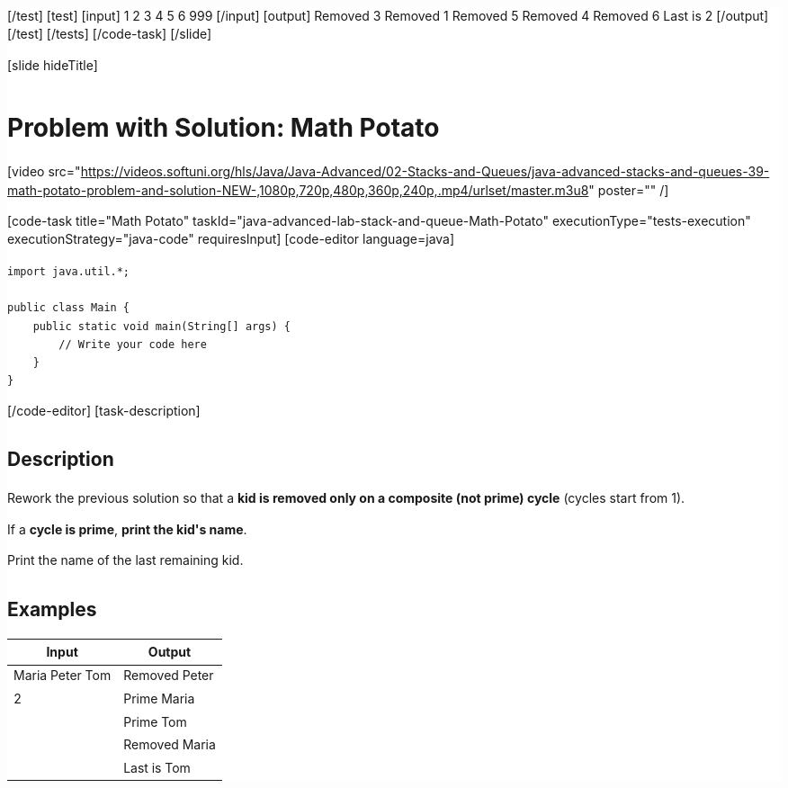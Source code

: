 [/test]
[test]
[input]
1 2 3 4 5 6
999
[/input]
[output]
Removed 3
Removed 1
Removed 5
Removed 4
Removed 6
Last is 2
[/output]
[/test]
[/tests]
[/code-task]
[/slide]


[slide hideTitle]
# Problem with Solution: Math Potato

[video src="https://videos.softuni.org/hls/Java/Java-Advanced/02-Stacks-and-Queues/java-advanced-stacks-and-queues-39-math-potato-problem-and-solution-NEW-,1080p,720p,480p,360p,240p,.mp4/urlset/master.m3u8" poster="" /]

[code-task title="Math Potato" taskId="java-advanced-lab-stack-and-queue-Math-Potato" executionType="tests-execution" executionStrategy="java-code" requiresInput]
[code-editor language=java]
```
import java.util.*;

public class Main {
    public static void main(String[] args) {
        // Write your code here
    }
}
```
[/code-editor]
[task-description]
## Description
Rework the previous solution so that a **kid is removed only on a composite (not prime) cycle** (cycles start from 1).

If a **cycle is prime**, **print the kid's name**.

Print the name of the last remaining kid.
 
## Examples
| **Input** | **Output** |
| --- | --- |
| Maria Peter Tom | Removed Peter |
| 2 | Prime Maria |
|  | Prime Tom |
|  | Removed Maria |
|  | Last is Tom |
